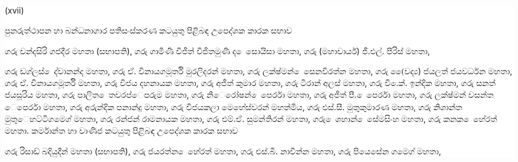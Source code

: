 (xvii)

පුනරුත්ථාපන හා බන්ධනාගාර පතිසංස්කරණ කටයුතු පිළිබඳ උපෙද්ශක කාරක සභාව

ගරු චන්දසිරි ගජදීර මහතා (සභාපති), ගරු ගාමිණී විජිත් විජිතමුණි ද ෙසොයිසා මහතා, ගරු (මහාචාර්ය) ජී.එල්. පීරිස් මහතා,

ගරු ඩග්ලස් ෙද්වානන්ද මහතා, ගරු ඒ. විනායගමූර්ති මුරලිදරන් මහතා, ගරු ලක්ෂ්මන් ෙසෙනවිරත්න මහතා, ගරු (ෛවද්‍ය) ජයලත් ජයවර්ධන මහතා, ගරු ඒ. විනායගමූර්ති මහතා, ගරු විජය දහනායක මහතා, ගරු අජිත් කුමාර මහතා, ගරු ටිරාන් අලස් මහතා, ගරු වී.ෙක්. ඉන්දික මහතා, ගරු සනත් ජයසූරිය මහතා, ගරු පාලිත ෙතවරප්ෙපරුම මහතා, ගරු නිෙරෝෂන් ෙපෙර්රා මහතා, ගරු අජිත් පී. ෙපෙර්රා මහතා, ගරු ලක්ෂ්මන් වසන්ත ෙපෙර්රා මහතා, ගරු අරුන්දික පනාන්දු මහතා, ගරු විජයකලා මෙහේස්වරන් මහත්මිය, ගරු එස්.සී. මුතුකුමාරණ මහතා, ගරු නිශාන්ත මුතුෙහට්ටිගමෙග් මහතා, ගරු රන්ජන් රාමනායක මහතා, ගරු එම්.ඒ. සුමන්තිරන් මහතා, ගරු ෙශහාන් ෙසේමසිංහ මහතා, ගරු කනක ෙහේරත් මහතා. කර්මාන්ත හා වාණිජ කටයුතු පිළිබඳ උපෙද්ශක කාරක සභාව

ගරු රිසාඩ් බදියුදීන් මහතා (සභාපති), ගරු ජයරත්න ෙහේරත් මහතා, ගරු එස්.බී. නාවින්න මහතා, ගරු පියෙසේන ගමෙග් මහතා,

